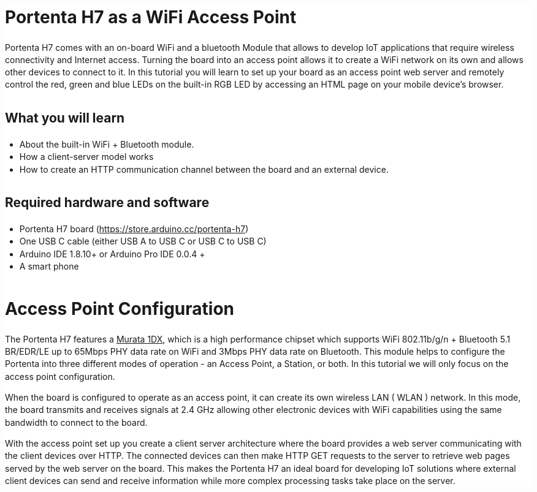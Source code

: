 
# Portenta H7 as a WiFi Access Point
Portenta H7 comes with an on-board WiFi and a bluetooth Module that allows to develop IoT applications that require wireless connectivity and Internet access. Turning the board into an access point allows it to create a WiFi network on its own and allows other devices to connect to it. In  this tutorial you will learn to set up your board as an access point web server and remotely control the red, green and blue LEDs on the built-in RGB LED by accessing an HTML page on your mobile device’s browser. 

## What you will learn
-   About the built-in WiFi + Bluetooth module.
-   How a  client-server model works 
-   How to create an HTTP communication channel between the board and an external device. 

## Required hardware and software
-   Portenta H7 board (<https://store.arduino.cc/portenta-h7>)
-   One USB C cable (either USB A to USB C or USB C to USB C)
-   Arduino IDE 1.8.10+  or Arduino Pro IDE 0.0.4 +
-   A smart phone

# Access Point Configuration
The Portenta H7 features a  [Murata 1DX](https://wireless.murata.com/type-1dx.html), which is  a high performance chipset which supports  WiFi 802.11b/g/n + Bluetooth 5.1 BR/EDR/LE up to 65Mbps PHY data rate on WiFi and 3Mbps PHY data rate on Bluetooth. This module helps to configure the Portenta into three different modes of operation -  an Access Point,  a Station, or both. In this tutorial we will only focus on the access point configuration.

When the  board is configured to operate as an access point, it can create its own wireless LAN ( WLAN ) network. In this mode, the board transmits and receives signals at 2.4 GHz allowing other electronic devices with WiFi capabilities using the same bandwidth to connect to the board.

With the access point set up you create a client server architecture where the board provides a web server communicating with the client devices over HTTP. The connected devices can then make HTTP GET requests to the server to retrieve web pages served by the web server on the board. This makes the Portenta H7 an ideal board for developing IoT solutions where external client devices can send and receive information while more complex processing tasks take place on the server.
